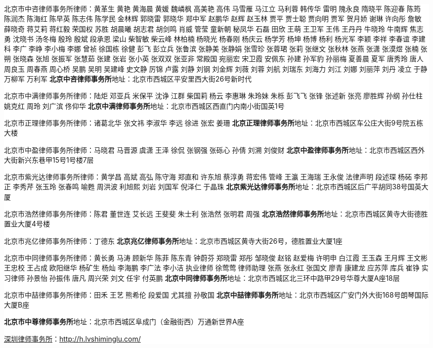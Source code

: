 北京市中咨律师事务所律师：黄革生 黄艳 黄海晨 黄媛 魏嶙枫 高美艳 高伟 马雪雁 马江立 马利蓉 韩传华 雷明 隗永良 隋晓平 陈迎春 陈筠 陈润杰 陈海红 陈早英 陈志伟 陈学民 金林辉 郭晓雷 郭晓华 郑中军 赵鹏华 赵辉 赵玉林 贾平 贾士聪 贾向明 贾军 贺月娇 谢琳 许向彤 詹敏 薛晓奇 蒋艾莉 蒋红毅 荣国权 苏胜 胡晨曦 胡志君 胡剑鸣 肖威 管莹 童新朝 秘凤华 石磊 田欣 王萌 王卫军 王伟 王丹丹 牛晓玲 牛南辉 焦志勇 沈晓书 汤冬梅 殷玲 殷斌 段承恩 梁山 柴智敏 柴云峰 林柏楠 杨晓光 杨春刚 杨庆云 杨学芳 杨坤 杨博 杨利 杨光军 李颖 李祥 李春谊 李建科 李广 李峥 李小梅 李娜 曾祯 徐国栋 徐健 彭飞 彭立兵 张鲁滨 张静美 张静娟 张雪珍 张蓉珺 张莉 张继文 张秋林 张燕 张潇 张漠煜 张楠 张朔 张晓森 张旭 张振军 张慧茹 张建 张岩 张小英 张双双 张亚非 常殿国 宛丽宏 宋卫霞 安佩东 孙建 孙军豹 孙丽梅 夏善晨 夏军 唐秀玲 唐人 周良玉 周春燕 周心桥 吴鹏 吴明 吴建峰 史文静 厉锦 卢露 刘静 刘钢 刘金辉 刘薇 刘蓉 刘航 刘瑞东 刘海力 刘江 刘娜 刘丽萍 刘丹 凌立 于静 万柳军 万利军
<strong>北京中咨律师事务所</strong>地址：北京市西城区平安里西大街26号新时代

北京市中满律师事务所律师：陆炬 邓亚兵 米保平 沈诤 江群 柴国莉 杨云 李惠琳 朱玲妹 朱栎 彭飞飞 张锋 张述新 张亮 廖胜辉 孙纲 孙仕柱 姚克红 周玲 刘广滨 佟仰华
<strong>北京中满律师事务所</strong>地址：北京市西城区西直门内南小街国英1号

北京市正理律师事务所律师：诸葛北华 张文祎 李淑华 李远 徐进 张宏 姜珊
<strong>北京正理律师事务所</strong>地址：北京市西城区车公庄大街9号院五栋大楼

北京市中盈律师事务所律师：马晓君 马晋源 虞潇 王泽 徐侃 张钢强 张砾心 孙倩 刘溯 刘俊财
<strong>北京中盈律师事务所</strong>地址：北京市西城区西外大街新兴东巷甲15号1号楼7层

北京市紫光达律师事务所律师：黄学昌 高斌 高弘 陈守海 郑直和 许东旭 蔡淳勇 蒋宏伟 管峰 王瀛 王海瑞 王永俊 法律声明 段述琛 杨砳 李邦正 李秀芹 张玉玲 张春鸣 喻甦 周洪波 利旭熙 刘岩 刘国军 倪泽仁 于晶珠
<strong>北京紫光达律师事务所</strong>地址：北京市西城区后广平胡同38号国英大厦

北京市浩然律师事务所律师：陈君 董世连 艾长远 王斐斐 朱士利 张浩然 张明君 周强
<strong>北京浩然律师事务所</strong>地址：北京市西城区黄寺大街德胜置业大厦4号楼

北京市兆亿律师事务所律师：丁德东
<strong>北京兆亿律师事务所</strong>地址：北京市西城区黄寺大街26号，德胜置业大厦1座

北京市中同律师事务所律师：黄长勇 马涛 顾新华 陈菲 陈东青 钟蔚芬 郑晓雷 郑彤 邹晓俊 赵铭 赵爱梅 许明申 白江霞 王玉森 王月辉 王文彬 王忠校 王占成 欧阳继华 杨矿生 杨灿 李海鹏 李广法 李小洁 执业律师 徐莺莺 律师助理 张燕 张永红 张国文 廖青 康建龙 应苏萍 库兵 崔铮 实习律师 孙景怡 孙振伟 唐凡 周兴荣 刘文 任宇 付英鹏
<strong>北京中同律师事务所</strong>地址：北京市西城区北三环中路甲29号华尊大厦A座18层

北京市中喆律师事务所律师：田禾 王艺 熊希伦 段爱国 尤其擅 孙敬国
<strong>北京中喆律师事务所</strong>地址：北京市西城区广安门外大街168号朗琴国际大厦B座

<strong>北京市中尊律师事务所</strong>地址：北京市西城区阜成门（金融街西）万通新世界A座

<a href="http://h.lvshiminglu.com/">深圳律师事务所</a>：<a href="http://h.lvshiminglu.com/">http://h.lvshiminglu.com/</a>

